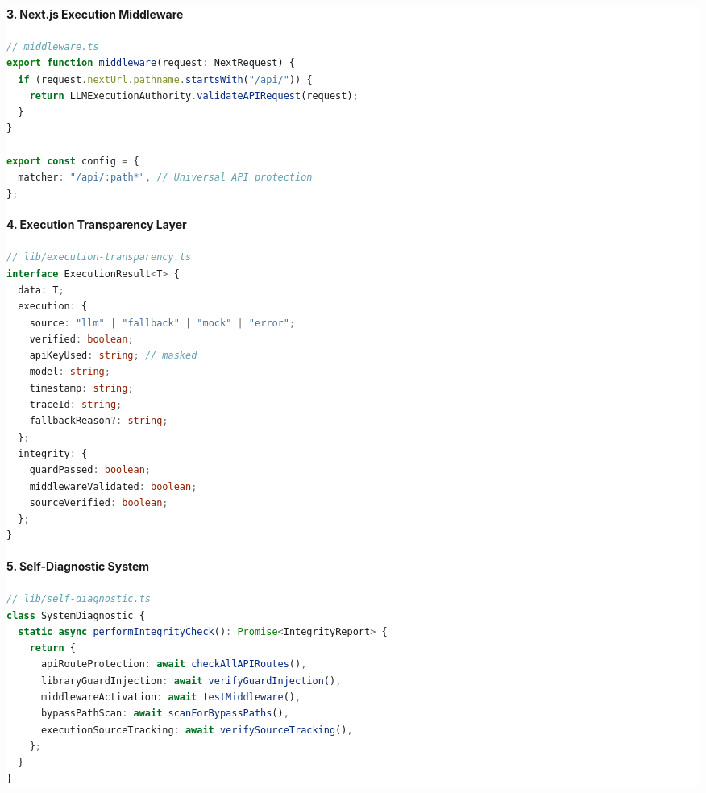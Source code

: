 #### 3. **Next.js Execution Middleware**

```typescript
// middleware.ts
export function middleware(request: NextRequest) {
  if (request.nextUrl.pathname.startsWith("/api/")) {
    return LLMExecutionAuthority.validateAPIRequest(request);
  }
}

export const config = {
  matcher: "/api/:path*", // Universal API protection
};
```

#### 4. **Execution Transparency Layer**

```typescript
// lib/execution-transparency.ts
interface ExecutionResult<T> {
  data: T;
  execution: {
    source: "llm" | "fallback" | "mock" | "error";
    verified: boolean;
    apiKeyUsed: string; // masked
    model: string;
    timestamp: string;
    traceId: string;
    fallbackReason?: string;
  };
  integrity: {
    guardPassed: boolean;
    middlewareValidated: boolean;
    sourceVerified: boolean;
  };
}
```

#### 5. **Self-Diagnostic System**

```typescript
// lib/self-diagnostic.ts
class SystemDiagnostic {
  static async performIntegrityCheck(): Promise<IntegrityReport> {
    return {
      apiRouteProtection: await checkAllAPIRoutes(),
      libraryGuardInjection: await verifyGuardInjection(),
      middlewareActivation: await testMiddleware(),
      bypassPathScan: await scanForBypassPaths(),
      executionSourceTracking: await verifySourceTracking(),
    };
  }
}
```
